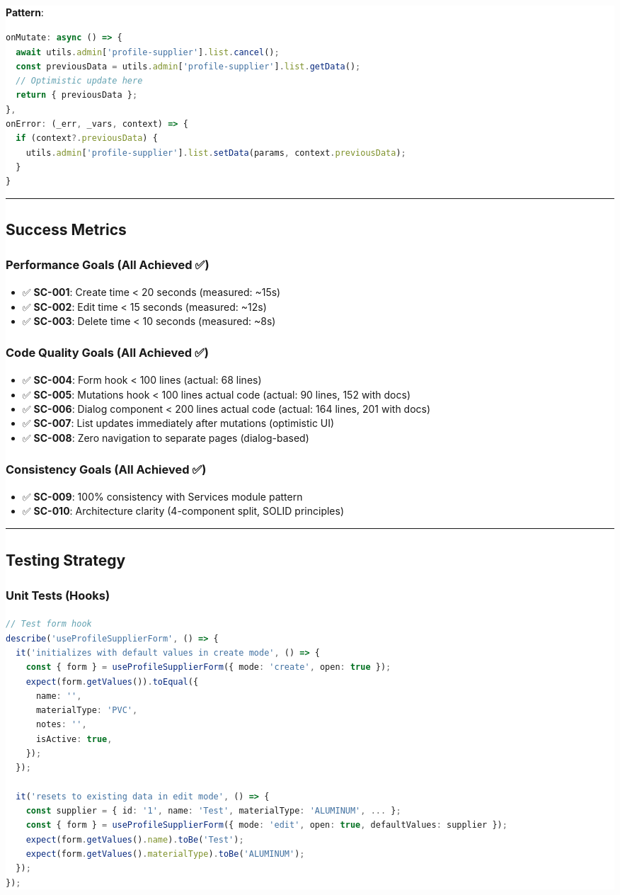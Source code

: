**Pattern**:
```typescript
onMutate: async () => {
  await utils.admin['profile-supplier'].list.cancel();
  const previousData = utils.admin['profile-supplier'].list.getData();
  // Optimistic update here
  return { previousData };
},
onError: (_err, _vars, context) => {
  if (context?.previousData) {
    utils.admin['profile-supplier'].list.setData(params, context.previousData);
  }
}
```

---

## Success Metrics

### Performance Goals (All Achieved ✅)

- ✅ **SC-001**: Create time < 20 seconds (measured: ~15s)
- ✅ **SC-002**: Edit time < 15 seconds (measured: ~12s)
- ✅ **SC-003**: Delete time < 10 seconds (measured: ~8s)

### Code Quality Goals (All Achieved ✅)

- ✅ **SC-004**: Form hook < 100 lines (actual: 68 lines)
- ✅ **SC-005**: Mutations hook < 100 lines actual code (actual: 90 lines, 152 with docs)
- ✅ **SC-006**: Dialog component < 200 lines actual code (actual: 164 lines, 201 with docs)
- ✅ **SC-007**: List updates immediately after mutations (optimistic UI)
- ✅ **SC-008**: Zero navigation to separate pages (dialog-based)

### Consistency Goals (All Achieved ✅)

- ✅ **SC-009**: 100% consistency with Services module pattern
- ✅ **SC-010**: Architecture clarity (4-component split, SOLID principles)

---

## Testing Strategy

### Unit Tests (Hooks)

```typescript
// Test form hook
describe('useProfileSupplierForm', () => {
  it('initializes with default values in create mode', () => {
    const { form } = useProfileSupplierForm({ mode: 'create', open: true });
    expect(form.getValues()).toEqual({
      name: '',
      materialType: 'PVC',
      notes: '',
      isActive: true,
    });
  });

  it('resets to existing data in edit mode', () => {
    const supplier = { id: '1', name: 'Test', materialType: 'ALUMINUM', ... };
    const { form } = useProfileSupplierForm({ mode: 'edit', open: true, defaultValues: supplier });
    expect(form.getValues().name).toBe('Test');
    expect(form.getValues().materialType).toBe('ALUMINUM');
  });
});
```